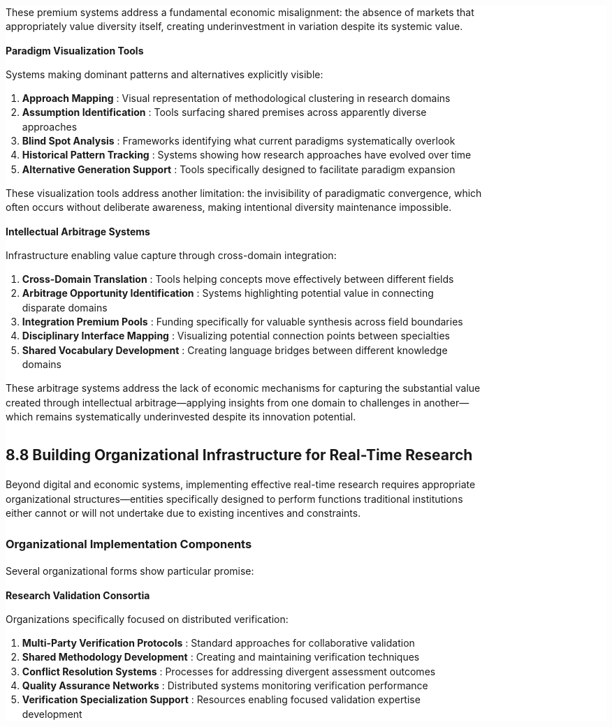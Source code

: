These premium systems address a fundamental economic misalignment: the absence of markets that  
appropriately value diversity itself, creating underinvestment in variation despite its systemic value.

**Paradigm Visualization Tools**

Systems making dominant patterns and alternatives explicitly visible:

1. **Approach Mapping** : Visual representation of methodological clustering in research domains
2. **Assumption Identification** : Tools surfacing shared premises across apparently diverse  
    approaches
3. **Blind Spot Analysis** : Frameworks identifying what current paradigms systematically overlook
4. **Historical Pattern Tracking** : Systems showing how research approaches have evolved over time
5. **Alternative Generation Support** : Tools specifically designed to facilitate paradigm expansion

These visualization tools address another limitation: the invisibility of paradigmatic convergence, which  
often occurs without deliberate awareness, making intentional diversity maintenance impossible.

**Intellectual Arbitrage Systems**

Infrastructure enabling value capture through cross-domain integration:

1. **Cross-Domain Translation** : Tools helping concepts move effectively between different fields
2. **Arbitrage Opportunity Identification** : Systems highlighting potential value in connecting  
    disparate domains
3. **Integration Premium Pools** : Funding specifically for valuable synthesis across field boundaries
4. **Disciplinary Interface Mapping** : Visualizing potential connection points between specialties
5. **Shared Vocabulary Development** : Creating language bridges between different knowledge  
    domains

These arbitrage systems address the lack of economic mechanisms for capturing the substantial value  
created through intellectual arbitrage—applying insights from one domain to challenges in another—  
which remains systematically underinvested despite its innovation potential.

## 8.8 Building Organizational Infrastructure for Real-Time Research

Beyond digital and economic systems, implementing effective real-time research requires appropriate  
organizational structures—entities specifically designed to perform functions traditional institutions  
either cannot or will not undertake due to existing incentives and constraints.

### Organizational Implementation Components

Several organizational forms show particular promise:

**Research Validation Consortia**

Organizations specifically focused on distributed verification:

1. **Multi-Party Verification Protocols** : Standard approaches for collaborative validation
2. **Shared Methodology Development** : Creating and maintaining verification techniques
3. **Conflict Resolution Systems** : Processes for addressing divergent assessment outcomes
4. **Quality Assurance Networks** : Distributed systems monitoring verification performance
5. **Verification Specialization Support** : Resources enabling focused validation expertise  
    development
